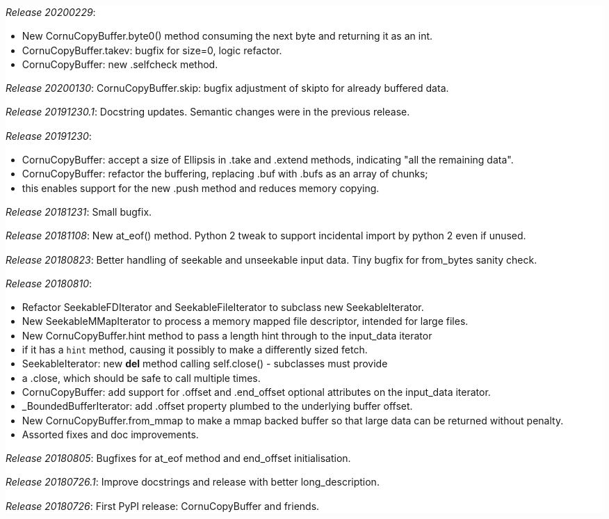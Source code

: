 *Release 20200229*:
* New CornuCopyBuffer.byte0() method consuming the next byte and returning it as an int.
* CornuCopyBuffer.takev: bugfix for size=0, logic refactor.
* CornuCopyBuffer: new .selfcheck method.

*Release 20200130*:
CornuCopyBuffer.skip: bugfix adjustment of skipto for already buffered data.

*Release 20191230.1*:
Docstring updates. Semantic changes were in the previous release.

*Release 20191230*:
* CornuCopyBuffer: accept a size of Ellipsis in .take and .extend methods, indicating "all the remaining data".
* CornuCopyBuffer: refactor the buffering, replacing .buf with .bufs as an array of chunks;
* this enables support for the new .push method and reduces memory copying.

*Release 20181231*:
Small bugfix.

*Release 20181108*:
New at_eof() method. Python 2 tweak to support incidental import by python 2 even if unused.

*Release 20180823*:
Better handling of seekable and unseekable input data. Tiny bugfix for from_bytes sanity check.

*Release 20180810*:
* Refactor SeekableFDIterator and SeekableFileIterator to subclass new SeekableIterator.
* New SeekableMMapIterator to process a memory mapped file descriptor, intended for large files.
* New CornuCopyBuffer.hint method to pass a length hint through to the input_data iterator
* if it has a `hint` method, causing it possibly to make a differently sized fetch.
* SeekableIterator: new __del__ method calling self.close() - subclasses must provide
* a .close, which should be safe to call multiple times.
* CornuCopyBuffer: add support for .offset and .end_offset optional attributes on the input_data iterator.
* _BoundedBufferIterator: add .offset property plumbed to the underlying buffer offset.
* New CornuCopyBuffer.from_mmap to make a mmap backed buffer so that large data can be returned without penalty.
* Assorted fixes and doc improvements.

*Release 20180805*:
Bugfixes for at_eof method and end_offset initialisation.

*Release 20180726.1*:
Improve docstrings and release with better long_description.

*Release 20180726*:
First PyPI release: CornuCopyBuffer and friends.
